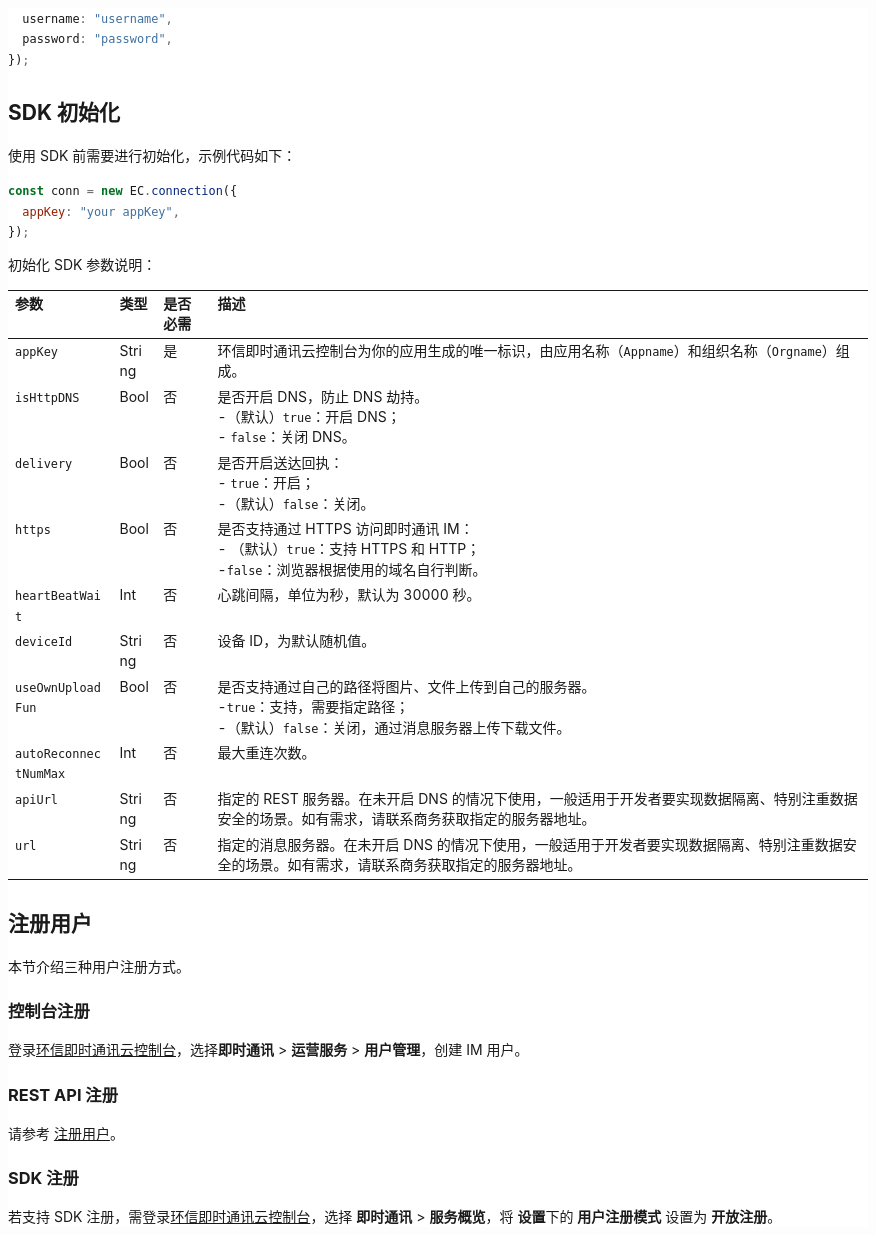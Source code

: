 ```javascript
  username: "username",
  password: "password",
});
```

## SDK 初始化

使用 SDK 前需要进行初始化，示例代码如下：

```javascript
const conn = new EC.connection({
  appKey: "your appKey",
});
```

初始化 SDK 参数说明：

| 参数                  | 类型   | 是否必需 | 描述                                                                                                                                                |
| :-------------------- | :----- | :------- | :-------------------------------------------------------------------------------------------------------------------------------------------------- |
| `appKey`              | String | 是       | 环信即时通讯云控制台为你的应用生成的唯一标识，由应用名称（`Appname`）和组织名称（`Orgname`）组成。                                                  |
| `isHttpDNS`           | Bool   | 否       | 是否开启 DNS，防止 DNS 劫持。<br/> -（默认）`true`：开启 DNS；<br/> - `false`：关闭 DNS。                                                           |
| `delivery`            | Bool   | 否       | 是否开启送达回执：<br/> - `true`：开启；<br/> -（默认）`false`：关闭。                                                                              |
| `https`               | Bool   | 否       | 是否支持通过 HTTPS 访问即时通讯 IM：<br/> - （默认）`true`：支持 HTTPS 和 HTTP；<br/> -`false`：浏览器根据使用的域名自行判断。                      |
| `heartBeatWait`       | Int    | 否       | 心跳间隔，单位为秒，默认为 30000 秒。                                                                                                               |
| `deviceId`            | String | 否       | 设备 ID，为默认随机值。                                                                                                                             |
| `useOwnUploadFun`     | Bool   | 否       | 是否支持通过自己的路径将图片、文件上传到自己的服务器。<br/> -`true`：支持，需要指定路径；<br/> -（默认）`false`：关闭，通过消息服务器上传下载文件。 |
| `autoReconnectNumMax` | Int    | 否       | 最大重连次数。                                                                                                                                      |
| `apiUrl`              | String | 否       | 指定的 REST 服务器。在未开启 DNS 的情况下使用，一般适用于开发者要实现数据隔离、特别注重数据安全的场景。如有需求，请联系商务获取指定的服务器地址。   |
| `url`                 | String | 否       | 指定的消息服务器。在未开启 DNS 的情况下使用，一般适用于开发者要实现数据隔离、特别注重数据安全的场景。如有需求，请联系商务获取指定的服务器地址。     |

## 注册用户

本节介绍三种用户注册方式。

### 控制台注册

登录[环信即时通讯云控制台](https://console.easemob.com/user/login)，选择**即时通讯** > **运营服务** > **用户管理**，创建 IM 用户。

### REST API 注册

请参考 [注册用户](/document/server-side/account_system.html#注册用户)。

### SDK 注册

若支持 SDK 注册，需登录[环信即时通讯云控制台](https://console.easemob.com/user/login)，选择 **即时通讯** > **服务概览**，将 **设置**下的 **用户注册模式** 设置为 **开放注册**。
